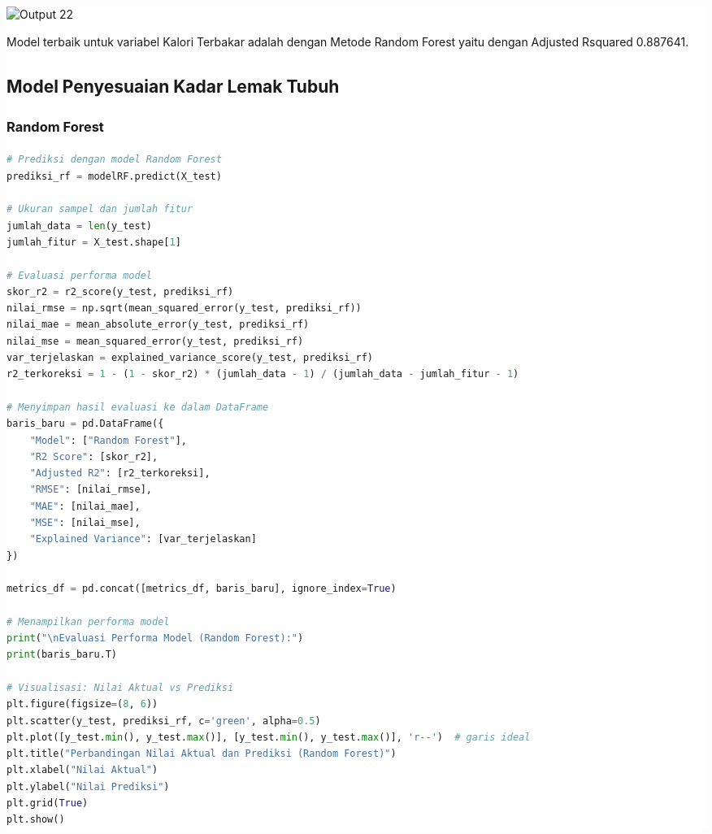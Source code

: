 ![Output 22](images/output_22.png)

Model terbaik untuk variabel Kalori Terbakar adalah dengan Metode Random Forest yaitu dengan Adjusted Rsquared  0.887641.


## **Model Penyesuaian Kadar Lemak Tubuh**


### Random Forest


```python
# Prediksi dengan model Random Forest
prediksi_rf = modelRF.predict(X_test)

# Ukuran sampel dan jumlah fitur
jumlah_data = len(y_test)
jumlah_fitur = X_test.shape[1]

# Evaluasi performa model
skor_r2 = r2_score(y_test, prediksi_rf)
nilai_rmse = np.sqrt(mean_squared_error(y_test, prediksi_rf))
nilai_mae = mean_absolute_error(y_test, prediksi_rf)
nilai_mse = mean_squared_error(y_test, prediksi_rf)
var_terjelaskan = explained_variance_score(y_test, prediksi_rf)
r2_terkoreksi = 1 - (1 - skor_r2) * (jumlah_data - 1) / (jumlah_data - jumlah_fitur - 1)

# Menyimpan hasil evaluasi ke dalam DataFrame
baris_baru = pd.DataFrame({
    "Model": ["Random Forest"],
    "R2 Score": [skor_r2],
    "Adjusted R2": [r2_terkoreksi],
    "RMSE": [nilai_rmse],
    "MAE": [nilai_mae],
    "MSE": [nilai_mse],
    "Explained Variance": [var_terjelaskan]
})

metrics_df = pd.concat([metrics_df, baris_baru], ignore_index=True)

# Menampilkan performa model
print("\nEvaluasi Performa Model (Random Forest):")
print(baris_baru.T)

# Visualisasi: Nilai Aktual vs Prediksi
plt.figure(figsize=(8, 6))
plt.scatter(y_test, prediksi_rf, c='green', alpha=0.5)
plt.plot([y_test.min(), y_test.max()], [y_test.min(), y_test.max()], 'r--')  # garis ideal
plt.title("Perbandingan Nilai Aktual dan Prediksi (Random Forest)")
plt.xlabel("Nilai Aktual")
plt.ylabel("Nilai Prediksi")
plt.grid(True)
plt.show()
```
